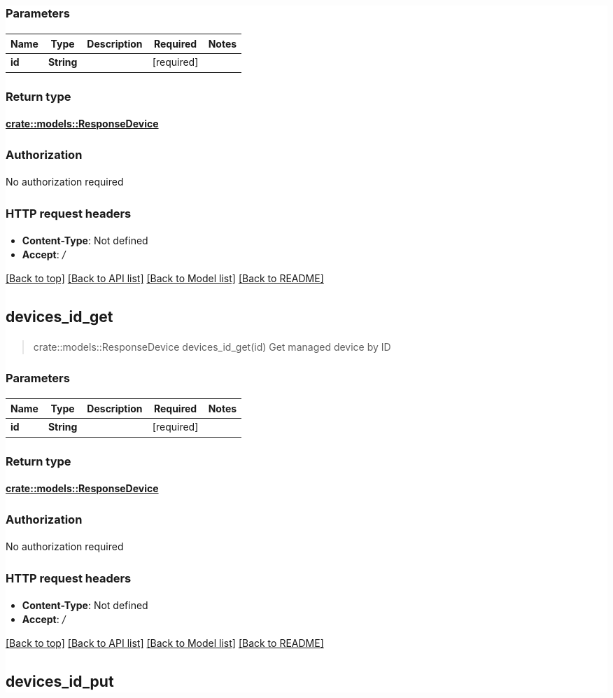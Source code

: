 ### Parameters


Name | Type | Description  | Required | Notes
------------- | ------------- | ------------- | ------------- | -------------
**id** | **String** |  | [required] |

### Return type

[**crate::models::ResponseDevice**](ResponseDevice.md)

### Authorization

No authorization required

### HTTP request headers

- **Content-Type**: Not defined
- **Accept**: */*

[[Back to top]](#) [[Back to API list]](../README.md#documentation-for-api-endpoints) [[Back to Model list]](../README.md#documentation-for-models) [[Back to README]](../README.md)


## devices_id_get

> crate::models::ResponseDevice devices_id_get(id)
Get managed device by ID

### Parameters


Name | Type | Description  | Required | Notes
------------- | ------------- | ------------- | ------------- | -------------
**id** | **String** |  | [required] |

### Return type

[**crate::models::ResponseDevice**](ResponseDevice.md)

### Authorization

No authorization required

### HTTP request headers

- **Content-Type**: Not defined
- **Accept**: */*

[[Back to top]](#) [[Back to API list]](../README.md#documentation-for-api-endpoints) [[Back to Model list]](../README.md#documentation-for-models) [[Back to README]](../README.md)


## devices_id_put
